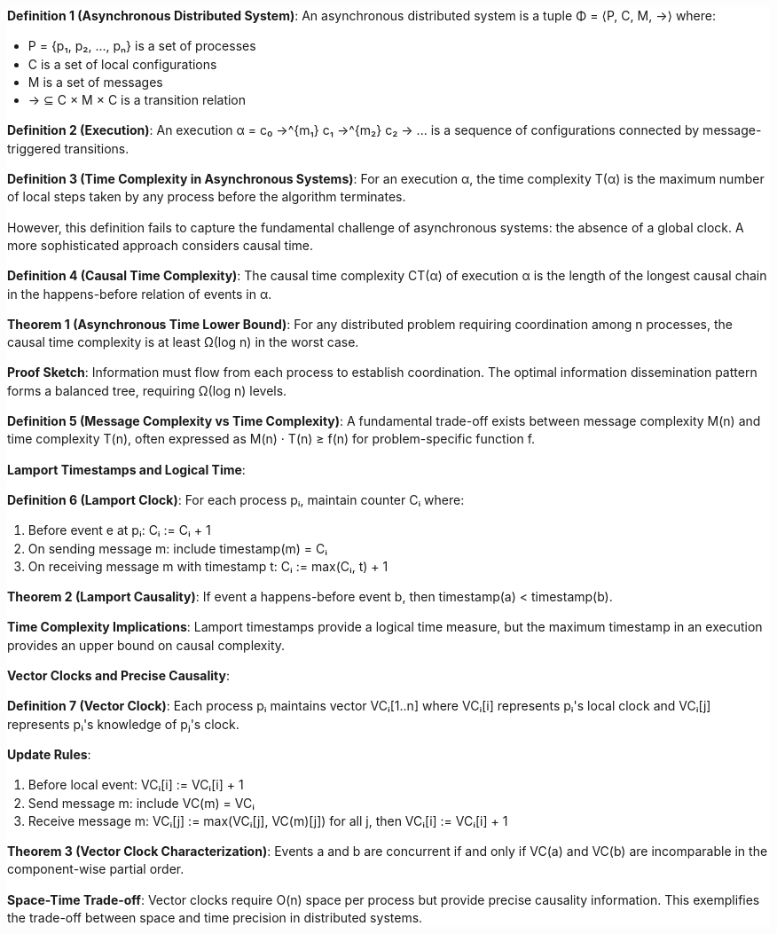 **Definition 1 (Asynchronous Distributed System)**: An asynchronous distributed system is a tuple Φ = ⟨P, C, M, →⟩ where:
- P = {p₁, p₂, ..., pₙ} is a set of processes
- C is a set of local configurations
- M is a set of messages
- → ⊆ C × M × C is a transition relation

**Definition 2 (Execution)**: An execution α = c₀ →^{m₁} c₁ →^{m₂} c₂ → ... is a sequence of configurations connected by message-triggered transitions.

**Definition 3 (Time Complexity in Asynchronous Systems)**: For an execution α, the time complexity T(α) is the maximum number of local steps taken by any process before the algorithm terminates.

However, this definition fails to capture the fundamental challenge of asynchronous systems: the absence of a global clock. A more sophisticated approach considers causal time.

**Definition 4 (Causal Time Complexity)**: The causal time complexity CT(α) of execution α is the length of the longest causal chain in the happens-before relation of events in α.

**Theorem 1 (Asynchronous Time Lower Bound)**: For any distributed problem requiring coordination among n processes, the causal time complexity is at least Ω(log n) in the worst case.

**Proof Sketch**: Information must flow from each process to establish coordination. The optimal information dissemination pattern forms a balanced tree, requiring Ω(log n) levels.

**Definition 5 (Message Complexity vs Time Complexity)**: A fundamental trade-off exists between message complexity M(n) and time complexity T(n), often expressed as M(n) · T(n) ≥ f(n) for problem-specific function f.

**Lamport Timestamps and Logical Time**:

**Definition 6 (Lamport Clock)**: For each process pᵢ, maintain counter Cᵢ where:
1. Before event e at pᵢ: Cᵢ := Cᵢ + 1
2. On sending message m: include timestamp(m) = Cᵢ
3. On receiving message m with timestamp t: Cᵢ := max(Cᵢ, t) + 1

**Theorem 2 (Lamport Causality)**: If event a happens-before event b, then timestamp(a) < timestamp(b).

**Time Complexity Implications**: Lamport timestamps provide a logical time measure, but the maximum timestamp in an execution provides an upper bound on causal complexity.

**Vector Clocks and Precise Causality**:

**Definition 7 (Vector Clock)**: Each process pᵢ maintains vector VCᵢ[1..n] where VCᵢ[i] represents pᵢ's local clock and VCᵢ[j] represents pᵢ's knowledge of pⱼ's clock.

**Update Rules**:
1. Before local event: VCᵢ[i] := VCᵢ[i] + 1
2. Send message m: include VC(m) = VCᵢ
3. Receive message m: VCᵢ[j] := max(VCᵢ[j], VC(m)[j]) for all j, then VCᵢ[i] := VCᵢ[i] + 1

**Theorem 3 (Vector Clock Characterization)**: Events a and b are concurrent if and only if VC(a) and VC(b) are incomparable in the component-wise partial order.

**Space-Time Trade-off**: Vector clocks require O(n) space per process but provide precise causality information. This exemplifies the trade-off between space and time precision in distributed systems.
